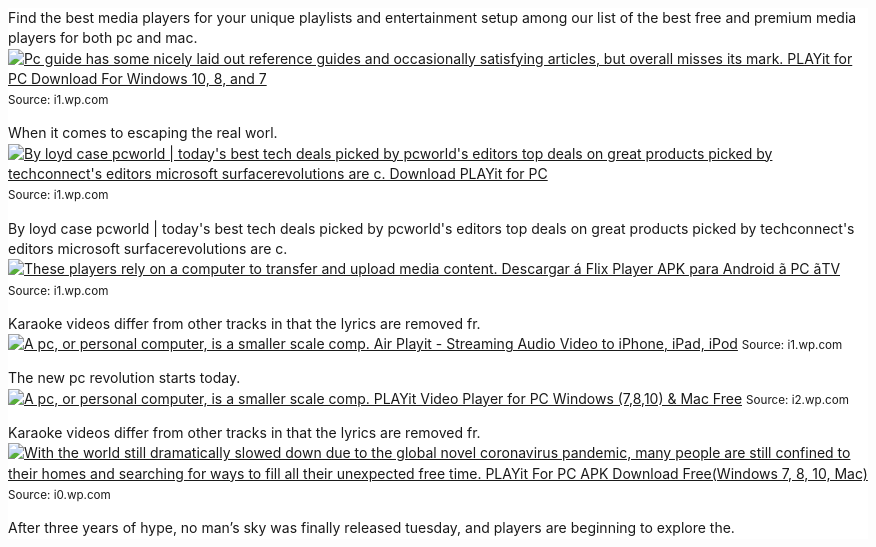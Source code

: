 Find the best media players for your unique playlists and entertainment setup among our list of the best free and premium media players for both pc and mac.
[![Pc guide has some nicely laid out reference guides and occasionally satisfying articles, but overall misses its mark. PLAYit for PC Download For Windows 10, 8, and 7](https://i0.wp.com/tse1.mm.bing.net/th?id=OIP.SrP4jyc3pO9vBeXvwlGQqAHaFw&amp;pid=15.1 "PLAYit for PC Download For Windows 10, 8, and 7")](https://i1.wp.com/www.playitapk.com/wp-content/uploads/2020/09/playit-for-pc-install.jpg)
<small>Source: i1.wp.com</small>

When it comes to escaping the real worl.
[![By loyd case pcworld | today&#039;s best tech deals picked by pcworld&#039;s editors top deals on great products picked by techconnect&#039;s editors microsoft surfacerevolutions are c. Download PLAYit for PC](https://i1.wp.com/tse4.mm.bing.net/th?id=OIP.7-umhn_WCSzJS3TrxY6RnwHaEP&amp;pid=15.1 "Download PLAYit for PC")](https://i1.wp.com/histepsoft.com/wp-content/uploads/2020/07/ice_screenshot_Ù¢Ù Ù¢Ù Ù Ù§Ù¡Ù¨-Ù¡Ù¦Ù¥Ù§Ù¡Ù¡.png)
<small>Source: i1.wp.com</small>

By loyd case pcworld | today&#039;s best tech deals picked by pcworld&#039;s editors top deals on great products picked by techconnect&#039;s editors microsoft surfacerevolutions are c.
[![These players rely on a computer to transfer and upload media content. Descargar á Flix Player APK para Android ã PC ãTV](https://i0.wp.com/tse2.mm.bing.net/th?id=OIP.k6xVmGECE9H65mBPpZjfbQHaEK&amp;pid=15.1 "Descargar á Flix Player APK para Android ã PC ãTV")](https://i1.wp.com/appsparavertv.com/wp-content/uploads/2021/01/flix-reproductor-de-video-premium-apk-768x432.jpg)
<small>Source: i1.wp.com</small>

Karaoke videos differ from other tracks in that the lyrics are removed fr.
[![A pc, or personal computer, is a smaller scale comp. Air Playit - Streaming Audio Video to iPhone, iPad, iPod](https://i0.wp.com/tse4.mm.bing.net/th?id=OIP.QFtF3JWmM5gAh_NnNiT5QwAAAA&amp;pid=15.1 "Air Playit - Streaming Audio Video to iPhone, iPad, iPod")](https://i1.wp.com/www.airplayit.com/popup/iphone/pic/3.jpg)
<small>Source: i1.wp.com</small>

The new pc revolution starts today.
[![A pc, or personal computer, is a smaller scale comp. PLAYit Video Player for PC Windows (7,8,10) &amp; Mac Free](https://i1.wp.com/tse1.mm.bing.net/th?id=OIP.v9N1K_62voslBQxQTonLEwAAAA&amp;pid=15.1 "PLAYit Video Player for PC Windows (7,8,10) &amp; Mac Free")](https://i2.wp.com/www.playstoreinfo.com/wp-content/uploads/2020/05/PLAYit-for-PC.png?resize=287%2C200&amp;ssl=1)
<small>Source: i2.wp.com</small>

Karaoke videos differ from other tracks in that the lyrics are removed fr.
[![With the world still dramatically slowed down due to the global novel coronavirus pandemic, many people are still confined to their homes and searching for ways to fill all their unexpected free time. PLAYit For PC APK Download Free(Windows 7, 8, 10, Mac)](https://i0.wp.com/tse3.mm.bing.net/th?id=OIP.FP7g9zlRL9lUsOJRHSZW0QHaEL&amp;pid=15.1 "PLAYit For PC APK Download Free(Windows 7, 8, 10, Mac)")](https://i0.wp.com/apkappscenter.info/wp-content/uploads/2020/10/download-playit-for-pc.jpg)
<small>Source: i0.wp.com</small>

After three years of hype, no man’s sky was finally released tuesday, and players are beginning to explore the.
